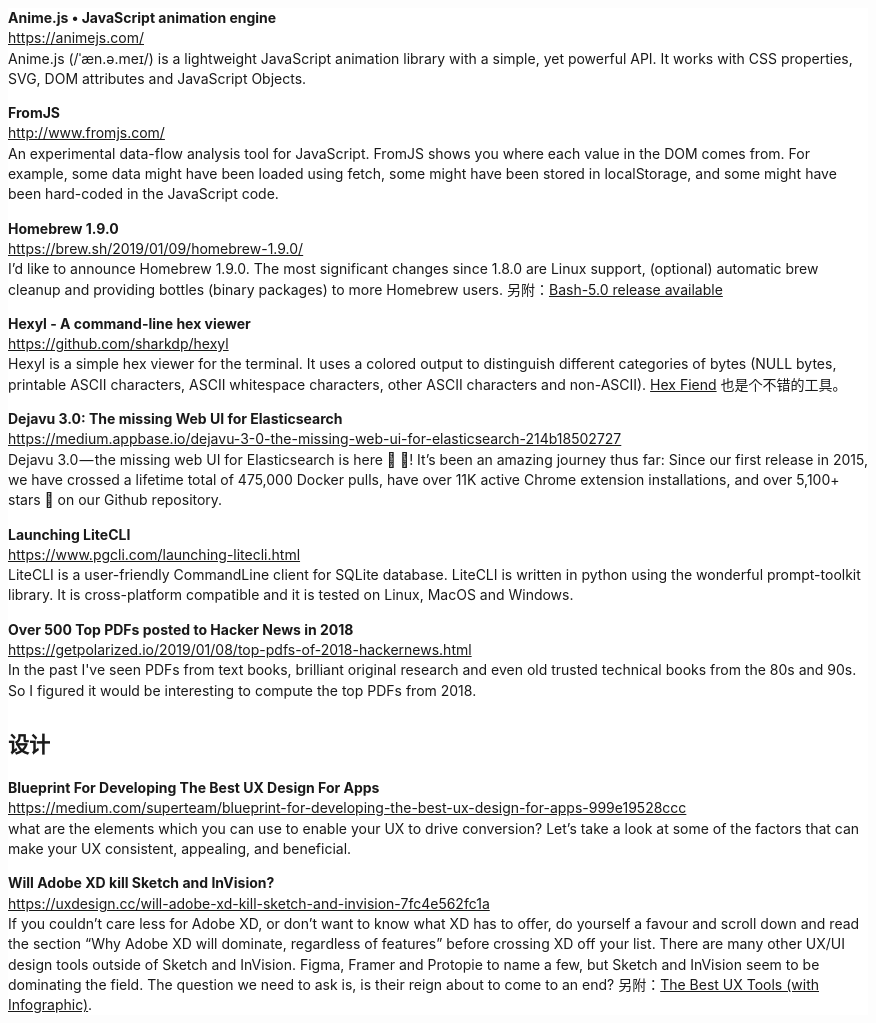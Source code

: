 **Anime.js • JavaScript animation engine**  
https://animejs.com/  
Anime.js (/ˈæn.ə.meɪ/) is a lightweight JavaScript animation library with a simple, yet powerful API.
It works with CSS properties, SVG, DOM attributes and JavaScript Objects.

**FromJS**  
http://www.fromjs.com/  
An experimental data-flow analysis tool for JavaScript. FromJS shows you where each value in the DOM comes from. For example, some data might have been loaded using fetch, some might have been stored in localStorage, and some might have been hard-coded in the JavaScript code.

**Homebrew 1.9.0**  
https://brew.sh/2019/01/09/homebrew-1.9.0/  
I’d like to announce Homebrew 1.9.0. The most significant changes since 1.8.0 are Linux support, (optional) automatic brew cleanup and providing bottles (binary packages) to more Homebrew users. 另附：[Bash-5.0 release available](http://lists.gnu.org/archive/html/bug-bash/2019-01/msg00063.html)  

**Hexyl - A command-line hex viewer**  
https://github.com/sharkdp/hexyl  
Hexyl is a simple hex viewer for the terminal. It uses a colored output to distinguish different categories of bytes (NULL bytes, printable ASCII characters, ASCII whitespace characters, other ASCII characters and non-ASCII). [Hex Fiend](https://ridiculousfish.com/hexfiend/) 也是个不错的工具。

**Dejavu 3.0: The missing Web UI for Elasticsearch**  
https://medium.appbase.io/dejavu-3-0-the-missing-web-ui-for-elasticsearch-214b18502727  
Dejavu 3.0 — the missing web UI for Elasticsearch is here 🎉 🎉! It’s been an amazing journey thus far: Since our first release in 2015, we have crossed a lifetime total of 475,000 Docker pulls, have over 11K active Chrome extension installations, and over 5,100+ stars 🌟 on our Github repository.

**Launching LiteCLI**  
https://www.pgcli.com/launching-litecli.html  
LiteCLI is a user-friendly CommandLine client for SQLite database. LiteCLI is written in python using the wonderful prompt-toolkit library. It is cross-platform compatible and it is tested on Linux, MacOS and Windows.

**Over 500 Top PDFs posted to Hacker News in 2018**  
https://getpolarized.io/2019/01/08/top-pdfs-of-2018-hackernews.html  
In the past I've seen PDFs from text books, brilliant original research and even old trusted technical books from the 80s and 90s. So I figured it would be interesting to compute the top PDFs from 2018.

## 设计

**Blueprint For Developing The Best UX Design For Apps**  
https://medium.com/superteam/blueprint-for-developing-the-best-ux-design-for-apps-999e19528ccc  
what are the elements which you can use to enable your UX to drive conversion? Let’s take a look at some of the factors that can make your UX consistent, appealing, and beneficial.

**Will Adobe XD kill Sketch and InVision?**  
https://uxdesign.cc/will-adobe-xd-kill-sketch-and-invision-7fc4e562fc1a  
If you couldn’t care less for Adobe XD, or don’t want to know what XD has to offer, do yourself a favour and scroll down and read the section “Why Adobe XD will dominate, regardless of features” before crossing XD off your list. There are many other UX/UI design tools outside of Sketch and InVision. Figma, Framer and Protopie to name a few, but Sketch and InVision seem to be dominating the field. The question we need to ask is, is their reign about to come to an end? 另附：[The Best UX Tools (with Infographic)](https://www.toptal.com/designers/ux/best-ux-tools-infographic).
